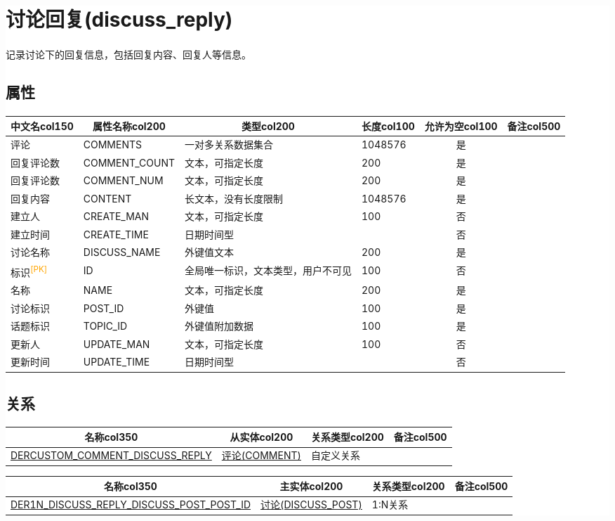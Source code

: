 # 讨论回复(discuss_reply)  


记录讨论下的回复信息，包括回复内容、回复人等信息。


## 属性
|    中文名col150 | 属性名称col200           | 类型col200     | 长度col100    |允许为空col100    |  备注col500  |
| --------   |------------| -----  | -----  | :----: | -------- |
|评论|COMMENTS|一对多关系数据集合|1048576|是||
|回复评论数|COMMENT_COUNT|文本，可指定长度|200|是||
|回复评论数|COMMENT_NUM|文本，可指定长度|200|是||
|回复内容|CONTENT|长文本，没有长度限制|1048576|是||
|建立人|CREATE_MAN|文本，可指定长度|100|否||
|建立时间|CREATE_TIME|日期时间型||否||
|讨论名称|DISCUSS_NAME|外键值文本|200|是||
|标识<sup class="footnote-symbol"><font color=orange>[PK]</font></sup>|ID|全局唯一标识，文本类型，用户不可见|100|否||
|名称|NAME|文本，可指定长度|200|是||
|讨论标识|POST_ID|外键值|100|是||
|话题标识|TOPIC_ID|外键值附加数据|100|是||
|更新人|UPDATE_MAN|文本，可指定长度|100|否||
|更新时间|UPDATE_TIME|日期时间型||否||


## 关系

<el-row>
<el-tabs v-model="show_der">
<el-tab-pane label="主关系" name="major">

| 名称col350     |   从实体col200 | 关系类型col200     |   备注col500  |
| -------- |---------- |------------|----- |
|[DERCUSTOM_COMMENT_DISCUSS_REPLY](der/DERCUSTOM_COMMENT_DISCUSS_REPLY)|[评论(COMMENT)](module/Base/comment)|自定义关系||


</el-tab-pane>
<el-tab-pane label="从关系" name="minor">

|  名称col350   | 主实体col200   | 关系类型col200   |    备注col500  |
| -------- |---------- |-----------|----- |
|[DER1N_DISCUSS_REPLY_DISCUSS_POST_POST_ID](der/DER1N_DISCUSS_REPLY_DISCUSS_POST_POST_ID)|[讨论(DISCUSS_POST)](module/Team/discuss_post)|1:N关系||
